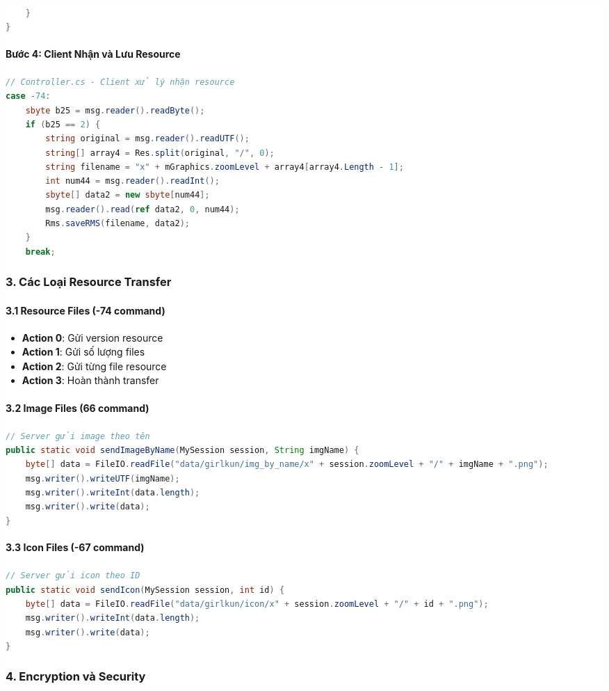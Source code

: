 ```java
    }
}
```

#### Bước 4: Client Nhận và Lưu Resource
```csharp
// Controller.cs - Client xử lý nhận resource
case -74:
    sbyte b25 = msg.reader().readByte();
    if (b25 == 2) {
        string original = msg.reader().readUTF();
        string[] array4 = Res.split(original, "/", 0);
        string filename = "x" + mGraphics.zoomLevel + array4[array4.Length - 1];
        int num44 = msg.reader().readInt();
        sbyte[] data2 = new sbyte[num44];
        msg.reader().read(ref data2, 0, num44);
        Rms.saveRMS(filename, data2);
    }
    break;
```

### 3. Các Loại Resource Transfer

#### 3.1 Resource Files (-74 command)
- **Action 0**: Gửi version resource
- **Action 1**: Gửi số lượng files
- **Action 2**: Gửi từng file resource
- **Action 3**: Hoàn thành transfer

#### 3.2 Image Files (66 command)
```java
// Server gửi image theo tên
public static void sendImageByName(MySession session, String imgName) {
    byte[] data = FileIO.readFile("data/girlkun/img_by_name/x" + session.zoomLevel + "/" + imgName + ".png");
    msg.writer().writeUTF(imgName);
    msg.writer().writeInt(data.length);
    msg.writer().write(data);
}
```

#### 3.3 Icon Files (-67 command)
```java
// Server gửi icon theo ID
public static void sendIcon(MySession session, int id) {
    byte[] data = FileIO.readFile("data/girlkun/icon/x" + session.zoomLevel + "/" + id + ".png");
    msg.writer().writeInt(data.length);
    msg.writer().write(data);
}
```

### 4. Encryption và Security
